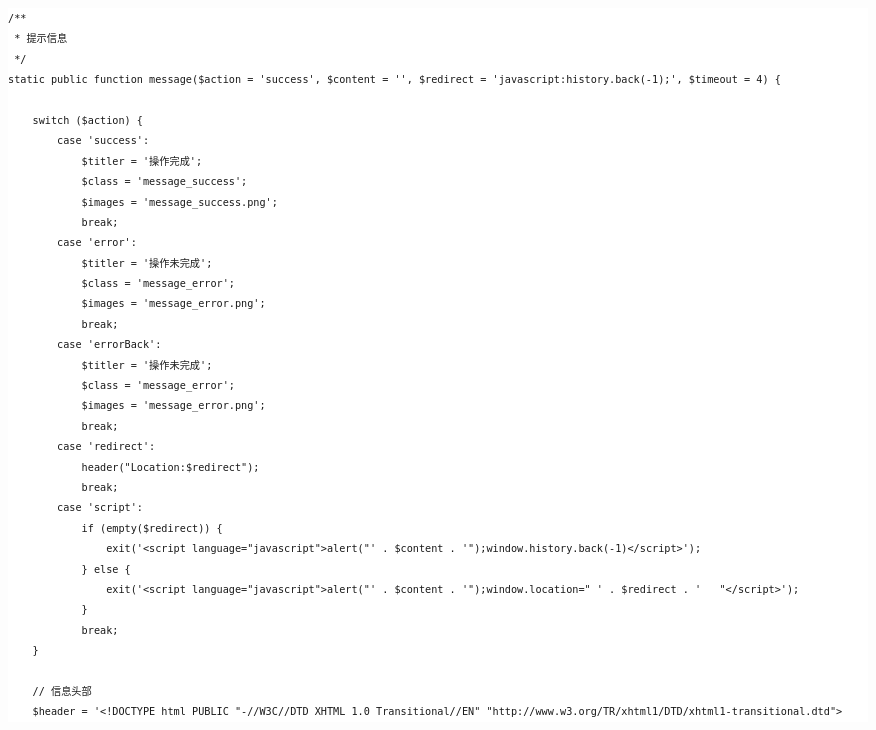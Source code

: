     /**
     * 提示信息
     */
    static public function message($action = 'success', $content = '', $redirect = 'javascript:history.back(-1);', $timeout = 4) {

        switch ($action) {
            case 'success':
                $titler = '操作完成';
                $class = 'message_success';
                $images = 'message_success.png';
                break;
            case 'error':
                $titler = '操作未完成';
                $class = 'message_error';
                $images = 'message_error.png';
                break;
            case 'errorBack':
                $titler = '操作未完成';
                $class = 'message_error';
                $images = 'message_error.png';
                break;
            case 'redirect':
                header("Location:$redirect");
                break;
            case 'script':
                if (empty($redirect)) {
                    exit('<script language="javascript">alert("' . $content . '");window.history.back(-1)</script>');
                } else {
                    exit('<script language="javascript">alert("' . $content . '");window.location=" ' . $redirect . '   "</script>');
                }
                break;
        }

        // 信息头部
        $header = '<!DOCTYPE html PUBLIC "-//W3C//DTD XHTML 1.0 Transitional//EN" "http://www.w3.org/TR/xhtml1/DTD/xhtml1-transitional.dtd">
<html xmlns="http://www.w3.org/1999/xhtml">
<head>
<meta http-equiv="Content-Type" content="text/html; charset=utf-8"/>
<title>操作提示</title>
<style type="text/css">
body{font:12px/1.7 "\5b8b\4f53",Tahoma;}
html,body,div,p,a,h3{margin:0;padding:0;}
.tips_wrap{ background:#F7FBFE;border:1px solid #DEEDF6;width:780px;padding:50px;margin:50px auto 0;}
.tips_inner{zoom:1;}
.tips_inner:after{visibility:hidden;display:block;font-size:0;content:" ";clear:both;height:0;}
.tips_inner .tips_img{width:80px;float:left;}
.tips_info{float:left;line-height:35px;width:650px}
.tips_info h3{font-weight:bold;color:#1A90C1;font-size:16px;}
.tips_info p{font-size:14px;color:#999;}
.tips_info p.message_error{font-weight:bold;color:#F00;font-size:16px; line-height:22px}
.tips_info p.message_success{font-weight:bold;color:#1a90c1;font-size:16px; line-height:22px}
.tips_info p.return{font-size:12px}
.tips_info .time{color:#f00; font-size:14px; font-weight:bold}
.tips_info p a{color:#1A90C1;text-decoration:none;}
</style>
</head>
